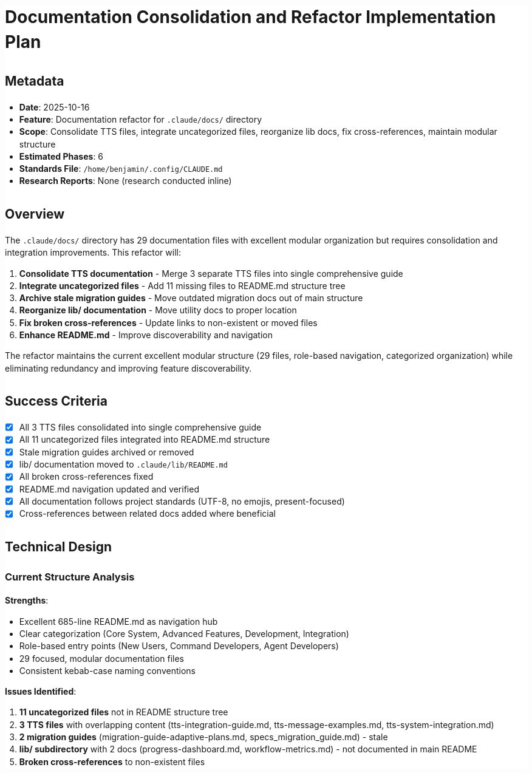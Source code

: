 # Documentation Consolidation and Refactor Implementation Plan

## Metadata
- **Date**: 2025-10-16
- **Feature**: Documentation refactor for `.claude/docs/` directory
- **Scope**: Consolidate TTS files, integrate uncategorized files, reorganize lib docs, fix cross-references, maintain modular structure
- **Estimated Phases**: 6
- **Standards File**: `/home/benjamin/.config/CLAUDE.md`
- **Research Reports**: None (research conducted inline)

## Overview

The `.claude/docs/` directory has 29 documentation files with excellent modular organization but requires consolidation and integration improvements. This refactor will:

1. **Consolidate TTS documentation** - Merge 3 separate TTS files into single comprehensive guide
2. **Integrate uncategorized files** - Add 11 missing files to README.md structure tree
3. **Archive stale migration guides** - Move outdated migration docs out of main structure
4. **Reorganize lib/ documentation** - Move utility docs to proper location
5. **Fix broken cross-references** - Update links to non-existent or moved files
6. **Enhance README.md** - Improve discoverability and navigation

The refactor maintains the current excellent modular structure (29 files, role-based navigation, categorized organization) while eliminating redundancy and improving feature discoverability.

## Success Criteria
- [x] All 3 TTS files consolidated into single comprehensive guide
- [x] All 11 uncategorized files integrated into README.md structure
- [x] Stale migration guides archived or removed
- [x] lib/ documentation moved to `.claude/lib/README.md`
- [x] All broken cross-references fixed
- [x] README.md navigation updated and verified
- [x] All documentation follows project standards (UTF-8, no emojis, present-focused)
- [x] Cross-references between related docs added where beneficial

## Technical Design

### Current Structure Analysis

**Strengths**:
- Excellent 685-line README.md as navigation hub
- Clear categorization (Core System, Advanced Features, Development, Integration)
- Role-based entry points (New Users, Command Developers, Agent Developers)
- 29 focused, modular documentation files
- Consistent kebab-case naming conventions

**Issues Identified**:
1. **11 uncategorized files** not in README structure tree
2. **3 TTS files** with overlapping content (tts-integration-guide.md, tts-message-examples.md, tts-system-integration.md)
3. **2 migration guides** (migration-guide-adaptive-plans.md, specs_migration_guide.md) - stale
4. **lib/ subdirectory** with 2 docs (progress-dashboard.md, workflow-metrics.md) - not documented in main README
5. **Broken cross-references** to non-existent files
